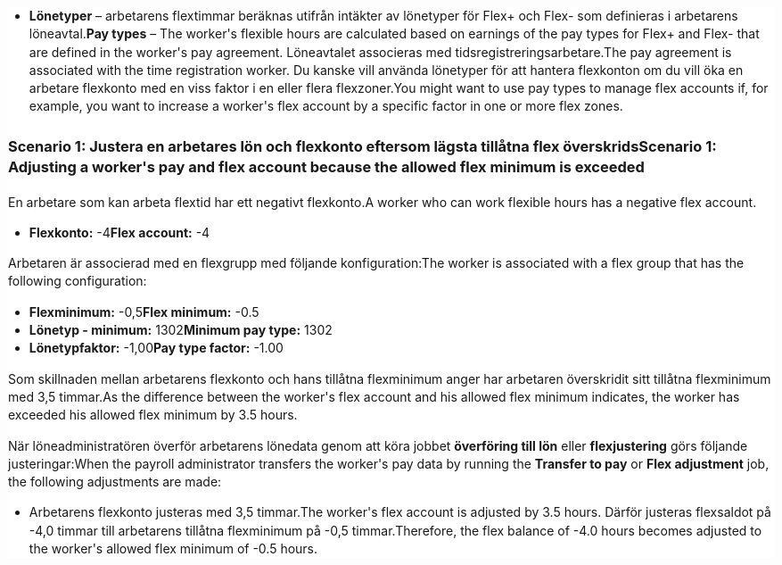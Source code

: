 - <span data-ttu-id="e76ba-136">**Lönetyper** – arbetarens flextimmar beräknas utifrån intäkter av lönetyper för Flex+ och Flex- som definieras i arbetarens löneavtal.</span><span class="sxs-lookup"><span data-stu-id="e76ba-136">**Pay types** – The worker's flexible hours are calculated based on earnings of the pay types for Flex+ and Flex- that are defined in the worker's pay agreement.</span></span> <span data-ttu-id="e76ba-137">Löneavtalet associeras med tidsregistreringsarbetare.</span><span class="sxs-lookup"><span data-stu-id="e76ba-137">The pay agreement is associated with the time registration worker.</span></span> <span data-ttu-id="e76ba-138">Du kanske vill använda lönetyper för att hantera flexkonton om du vill öka en arbetare flexkonto med en viss faktor i en eller flera flexzoner.</span><span class="sxs-lookup"><span data-stu-id="e76ba-138">You might want to use pay types to manage flex accounts if, for example, you want to increase a worker's flex account by a specific factor in one or more flex zones.</span></span>

### <a name="scenario-1-adjusting-a-workers-pay-and-flex-account-because-the-allowed-flex-minimum-is-exceeded"></a><span data-ttu-id="e76ba-139">Scenario 1: Justera en arbetares lön och flexkonto eftersom lägsta tillåtna flex överskrids</span><span class="sxs-lookup"><span data-stu-id="e76ba-139">Scenario 1: Adjusting a worker's pay and flex account because the allowed flex minimum is exceeded</span></span>

<span data-ttu-id="e76ba-140">En arbetare som kan arbeta flextid har ett negativt flexkonto.</span><span class="sxs-lookup"><span data-stu-id="e76ba-140">A worker who can work flexible hours has a negative flex account.</span></span>

- <span data-ttu-id="e76ba-141">**Flexkonto:** -4</span><span class="sxs-lookup"><span data-stu-id="e76ba-141">**Flex account:** -4</span></span>

<span data-ttu-id="e76ba-142">Arbetaren är associerad med en flexgrupp med följande konfiguration:</span><span class="sxs-lookup"><span data-stu-id="e76ba-142">The worker is associated with a flex group that has the following configuration:</span></span>

- <span data-ttu-id="e76ba-143">**Flexminimum:** -0,5</span><span class="sxs-lookup"><span data-stu-id="e76ba-143">**Flex minimum:** -0.5</span></span>
- <span data-ttu-id="e76ba-144">**Lönetyp - minimum:** 1302</span><span class="sxs-lookup"><span data-stu-id="e76ba-144">**Minimum pay type:** 1302</span></span>
- <span data-ttu-id="e76ba-145">**Lönetypfaktor:** -1,00</span><span class="sxs-lookup"><span data-stu-id="e76ba-145">**Pay type factor:** -1.00</span></span>

<span data-ttu-id="e76ba-146">Som skillnaden mellan arbetarens flexkonto och hans tillåtna flexminimum anger har arbetaren överskridit sitt tillåtna flexminimum med 3,5 timmar.</span><span class="sxs-lookup"><span data-stu-id="e76ba-146">As the difference between the worker's flex account and his allowed flex minimum indicates, the worker has exceeded his allowed flex minimum by 3.5 hours.</span></span>

<span data-ttu-id="e76ba-147">När löneadministratören överför arbetarens lönedata genom att köra jobbet **överföring till lön** eller **flexjustering** görs följande justeringar:</span><span class="sxs-lookup"><span data-stu-id="e76ba-147">When the payroll administrator transfers the worker's pay data by running the **Transfer to pay** or **Flex adjustment** job, the following adjustments are made:</span></span>

- <span data-ttu-id="e76ba-148">Arbetarens flexkonto justeras med 3,5 timmar.</span><span class="sxs-lookup"><span data-stu-id="e76ba-148">The worker's flex account is adjusted by 3.5 hours.</span></span> <span data-ttu-id="e76ba-149">Därför justeras flexsaldot på -4,0 timmar till arbetarens tillåtna flexminimum på -0,5 timmar.</span><span class="sxs-lookup"><span data-stu-id="e76ba-149">Therefore, the flex balance of -4.0 hours becomes adjusted to the worker's allowed flex minimum of -0.5 hours.</span></span>